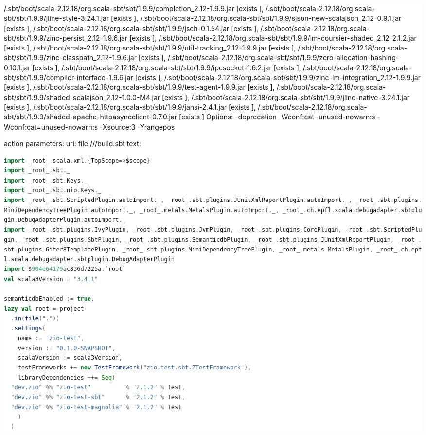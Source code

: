 <HOME>/.sbt/boot/scala-2.12.18/org.scala-sbt/sbt/1.9.9/completion_2.12-1.9.9.jar [exists ], <HOME>/.sbt/boot/scala-2.12.18/org.scala-sbt/sbt/1.9.9/jline-style-3.24.1.jar [exists ], <HOME>/.sbt/boot/scala-2.12.18/org.scala-sbt/sbt/1.9.9/sjson-new-scalajson_2.12-0.9.1.jar [exists ], <HOME>/.sbt/boot/scala-2.12.18/org.scala-sbt/sbt/1.9.9/jsch-0.1.54.jar [exists ], <HOME>/.sbt/boot/scala-2.12.18/org.scala-sbt/sbt/1.9.9/zinc-persist_2.12-1.9.6.jar [exists ], <HOME>/.sbt/boot/scala-2.12.18/org.scala-sbt/sbt/1.9.9/lm-coursier-shaded_2.12-2.1.2.jar [exists ], <HOME>/.sbt/boot/scala-2.12.18/org.scala-sbt/sbt/1.9.9/util-tracking_2.12-1.9.9.jar [exists ], <HOME>/.sbt/boot/scala-2.12.18/org.scala-sbt/sbt/1.9.9/zinc-classpath_2.12-1.9.6.jar [exists ], <HOME>/.sbt/boot/scala-2.12.18/org.scala-sbt/sbt/1.9.9/zero-allocation-hashing-0.10.1.jar [exists ], <HOME>/.sbt/boot/scala-2.12.18/org.scala-sbt/sbt/1.9.9/ipcsocket-1.6.2.jar [exists ], <HOME>/.sbt/boot/scala-2.12.18/org.scala-sbt/sbt/1.9.9/compiler-interface-1.9.6.jar [exists ], <HOME>/.sbt/boot/scala-2.12.18/org.scala-sbt/sbt/1.9.9/zinc-lm-integration_2.12-1.9.9.jar [exists ], <HOME>/.sbt/boot/scala-2.12.18/org.scala-sbt/sbt/1.9.9/test-agent-1.9.9.jar [exists ], <HOME>/.sbt/boot/scala-2.12.18/org.scala-sbt/sbt/1.9.9/shaded-scalajson_2.12-1.0.0-M4.jar [exists ], <HOME>/.sbt/boot/scala-2.12.18/org.scala-sbt/sbt/1.9.9/jline-native-3.24.1.jar [exists ], <HOME>/.sbt/boot/scala-2.12.18/org.scala-sbt/sbt/1.9.9/jansi-2.4.1.jar [exists ], <HOME>/.sbt/boot/scala-2.12.18/org.scala-sbt/sbt/1.9.9/shaded-apache-httpasyncclient-0.7.0.jar [exists ]
Options:
-deprecation -Wconf:cat=unused-nowarn:s -Wconf:cat=unused-nowarn:s -Xsource:3 -Yrangepos


action parameters:
uri: file://<WORKSPACE>/build.sbt
text:
```scala
import _root_.scala.xml.{TopScope=>$scope}
import _root_.sbt._
import _root_.sbt.Keys._
import _root_.sbt.nio.Keys._
import _root_.sbt.ScriptedPlugin.autoImport._, _root_.sbt.plugins.JUnitXmlReportPlugin.autoImport._, _root_.sbt.plugins.MiniDependencyTreePlugin.autoImport._, _root_.metals.MetalsPlugin.autoImport._, _root_.ch.epfl.scala.debugadapter.sbtplugin.DebugAdapterPlugin.autoImport._
import _root_.sbt.plugins.IvyPlugin, _root_.sbt.plugins.JvmPlugin, _root_.sbt.plugins.CorePlugin, _root_.sbt.ScriptedPlugin, _root_.sbt.plugins.SbtPlugin, _root_.sbt.plugins.SemanticdbPlugin, _root_.sbt.plugins.JUnitXmlReportPlugin, _root_.sbt.plugins.Giter8TemplatePlugin, _root_.sbt.plugins.MiniDependencyTreePlugin, _root_.metals.MetalsPlugin, _root_.ch.epfl.scala.debugadapter.sbtplugin.DebugAdapterPlugin
import $904e64179ac836d7225a.`root`
val scala3Version = "3.4.1"

semanticdbEnabled := true,
lazy val root = project
  .in(file("."))
  .settings(
    name := "zio-test",
    version := "0.1.0-SNAPSHOT",
    scalaVersion := scala3Version,
    testFrameworks += new TestFramework("zio.test.sbt.ZTestFramework"),
    libraryDependencies ++= Seq(
  "dev.zio" %% "zio-test"          % "2.1.2" % Test,
  "dev.zio" %% "zio-test-sbt"      % "2.1.2" % Test,
  "dev.zio" %% "zio-test-magnolia" % "2.1.2" % Test
    )
  )

```
